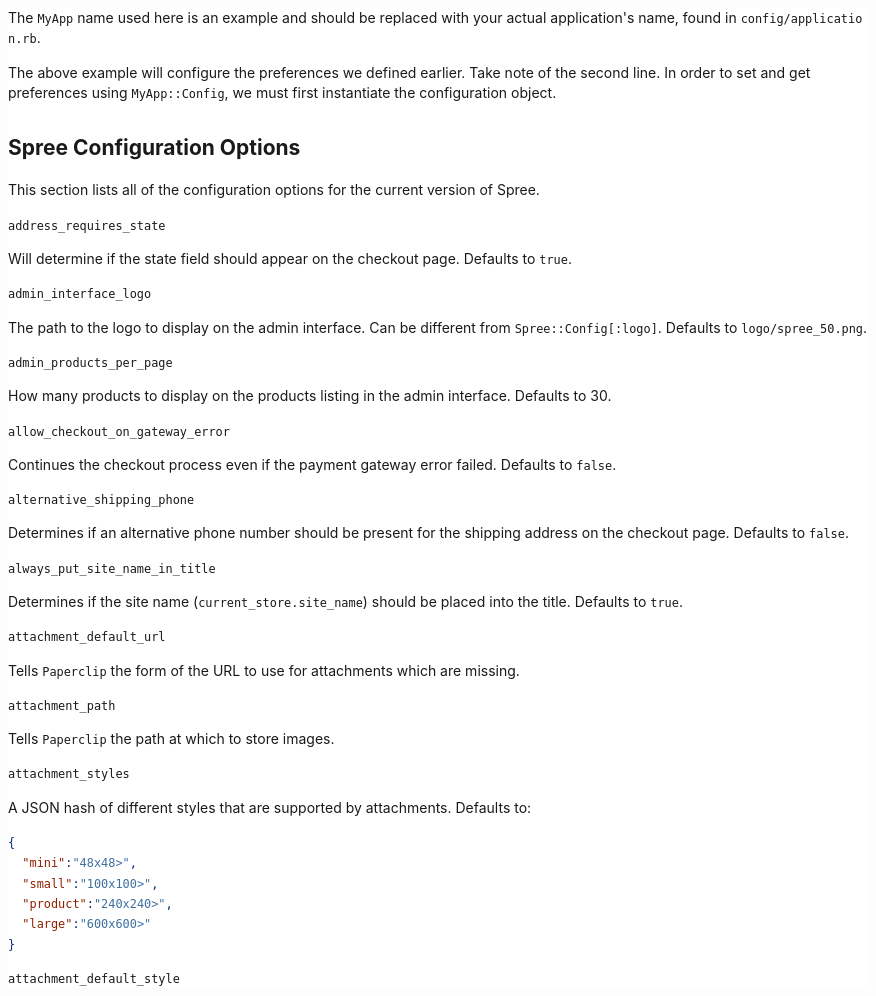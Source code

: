 The `MyApp` name used here is an example and should be replaced with your actual application's name, found in `config/application.rb`.

The above example will configure the preferences we defined earlier. Take note of the second line. In order to set and get preferences using `MyApp::Config`, we must first instantiate the configuration object.

## Spree Configuration Options

This section lists all of the configuration options for the current version of Spree.

`address_requires_state`

Will determine if the state field should appear on the checkout page. Defaults to `true`.

`admin_interface_logo`

The path to the logo to display on the admin interface. Can be different from `Spree::Config[:logo]`. Defaults to `logo/spree_50.png`.

`admin_products_per_page`

How many products to display on the products listing in the admin interface. Defaults to 30.

`allow_checkout_on_gateway_error`

Continues the checkout process even if the payment gateway error failed. Defaults to `false`.

`alternative_shipping_phone`

Determines if an alternative phone number should be present for the shipping address on the checkout page. Defaults to `false`.

`always_put_site_name_in_title`

Determines if the site name (`current_store.site_name`) should be placed into the title. Defaults to `true`.

`attachment_default_url`

Tells `Paperclip` the form of the URL to use for attachments which are missing.

`attachment_path`

Tells `Paperclip` the path at which to store images.

`attachment_styles`

A JSON hash of different styles that are supported by attachments. Defaults to:

```json
{
  "mini":"48x48>",
  "small":"100x100>",
  "product":"240x240>",
  "large":"600x600>"
}
```

`attachment_default_style`
